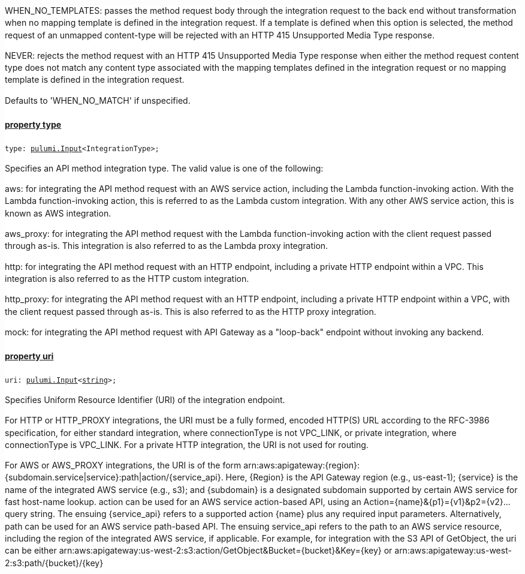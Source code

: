 WHEN_NO_TEMPLATES: passes the method request body through the integration request to the back
end without transformation when no mapping template is defined in the integration request. If
a template is defined when this option is selected, the method request of an unmapped
content-type will be rejected with an HTTP 415 Unsupported Media Type response.

NEVER: rejects the method request with an HTTP 415 Unsupported Media Type response when
either the method request content type does not match any content type associated with the
mapping templates defined in the integration request or no mapping template is defined in the
integration request.

Defaults to 'WHEN_NO_MATCH' if unspecified.

<h4 class="pdoc-member-header" id="IntegrationTarget-type">
<a class="pdoc-child-name" href="https://github.com/pulumi/pulumi-awsx/blob/c280c2e2f04295efd8901973c74fad7fd2437e26/nodejs/awsx/apigateway/api.ts#L214">property <b>type</b></a>
</h4>

<pre class="highlight"><code><span class='kd'></span>type: <a href='/docs/reference/pkg/nodejs/pulumi/pulumi/#Input'>pulumi.Input</a>&lt;IntegrationType&gt;;</code></pre>

Specifies an API method integration type. The valid value is one of the following:

aws: for integrating the API method request with an AWS service action, including the Lambda
function-invoking action. With the Lambda function-invoking action, this is referred to as
the Lambda custom integration. With any other AWS service action, this is known as AWS
integration.

aws_proxy: for integrating the API method request with the Lambda function-invoking action
with the client request passed through as-is. This integration is also referred to as the
Lambda proxy integration.

http: for integrating the API method request with an HTTP endpoint, including a private HTTP
endpoint within a VPC. This integration is also referred to as the HTTP custom integration.

http_proxy: for integrating the API method request with an HTTP endpoint, including a private
HTTP endpoint within a VPC, with the client request passed through as-is. This is also
referred to as the HTTP proxy integration.

mock: for integrating the API method request with API Gateway as a "loop-back" endpoint
without invoking any backend.

<h4 class="pdoc-member-header" id="IntegrationTarget-uri">
<a class="pdoc-child-name" href="https://github.com/pulumi/pulumi-awsx/blob/c280c2e2f04295efd8901973c74fad7fd2437e26/nodejs/awsx/apigateway/api.ts#L242">property <b>uri</b></a>
</h4>

<pre class="highlight"><code><span class='kd'></span>uri: <a href='/docs/reference/pkg/nodejs/pulumi/pulumi/#Input'>pulumi.Input</a>&lt;<span class='kd'><a href='https://developer.mozilla.org/en-US/docs/Web/JavaScript/Reference/Global_Objects/String'>string</a></span>&gt;;</code></pre>

Specifies Uniform Resource Identifier (URI) of the integration endpoint.

For HTTP or HTTP_PROXY integrations, the URI must be a fully formed, encoded HTTP(S) URL
according to the RFC-3986 specification, for either standard integration, where
connectionType is not VPC_LINK, or private integration, where connectionType is VPC_LINK. For
a private HTTP integration, the URI is not used for routing.

For AWS or AWS_PROXY integrations, the URI is of the form
arn:aws:apigateway:{region}:{subdomain.service|service}:path|action/{service_api}. Here,
{Region} is the API Gateway region (e.g., us-east-1); {service} is the name of the integrated
AWS service (e.g., s3); and {subdomain} is a designated subdomain supported by certain AWS
service for fast host-name lookup. action can be used for an AWS service action-based API,
using an Action={name}&{p1}={v1}&p2={v2}... query string. The ensuing {service_api} refers to
a supported action {name} plus any required input parameters. Alternatively, path can be used
for an AWS service path-based API. The ensuing service_api refers to the path to an AWS
service resource, including the region of the integrated AWS service, if applicable. For
example, for integration with the S3 API of GetObject, the uri can be either
arn:aws:apigateway:us-west-2:s3:action/GetObject&Bucket={bucket}&Key={key} or
arn:aws:apigateway:us-west-2:s3:path/{bucket}/{key}
